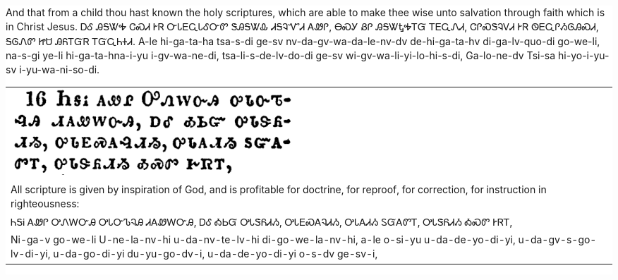 <td>And that from a child thou hast known the holy scriptures, which are able to make thee wise unto salvation through faith which is in Christ Jesus.</td>
</tr>
<tr class="odd">
<td>ᎠᎴ ᎯᎦᏔᎭ ᏣᏍᏗ ᎨᏒ ᏅᏓᎬᏩᏓᎴᏅᏛ ᏕᎯᎦᏔᎲ ᏗᎦᎸᏉᏗ ᎪᏪᎵ, ᎾᏍᎩ ᏰᎵ ᎯᎦᏔᎿᎭᎢᏳ ᎢᎬᏩᏁᏗ, ᏣᎵᏍᏕᎸᏙᏗ ᎨᏒ ᏫᎬᏩᎵᏱᎶᎯᏍᏗ, ᎦᎶᏁᏛ ᏥᏌ ᎯᏲᎢᏳᏒ ᎢᏳᏩᏂᏐᏗ.</td>
</tr>
<tr class="even">
<td>A-le hi-ga-ta-ha tsa-s-di ge-sv nv-da-gv-wa-da-le-nv-dv de-hi-ga-ta-hv di-ga-lv-quo-di go-we-li, na-s-gi ye-li hi-ga-ta-hna-i-yu i-gv-wa-ne-di, tsa-li-s-de-lv-do-di ge-sv wi-gv-wa-li-yi-lo-hi-s-di, Ga-lo-ne-dv Tsi-sa hi-yo-i-yu-sv i-yu-wa-ni-so-di.</td>
</tr>
</tbody>
</table>

<table>
<tbody>
<tr class="odd">
<td><a href="160316.png"><img src="160316.png" width="400" /></a></td>
</tr>
<tr class="even">
<td>All scripture is given by inspiration of God, and is profitable for doctrine, for reproof, for correction, for instruction in righteousness:</td>
</tr>
<tr class="odd">
<td>ᏂᎦᎥ ᎪᏪᎵ ᎤᏁᎳᏅᎯ ᎤᏓᏅᏖᎸᎯ ᏗᎪᏪᎳᏅᎯ, ᎠᎴ ᎣᏏᏳ ᎤᏓᏕᏲᏗᏱ, ᎤᏓᎬᏍᎪᎸᏗᏱ, ᎤᏓᎪᏗᏱ ᏚᏳᎪᏛᎢ, ᎤᏓᏕᏲᏗᏱ ᎣᏍᏛ ᎨᏒᎢ,</td>
</tr>
<tr class="even">
<td>Ni-ga-v go-we-li U-ne-la-nv-hi u-da-nv-te-lv-hi di-go-we-la-nv-hi, a-le o-si-yu u-da-de-yo-di-yi, u-da-gv-s-go-lv-di-yi, u-da-go-di-yi du-yu-go-dv-i, u-da-de-yo-di-yi o-s-dv ge-sv-i,</td>
</tr>
</tbody>
</table>

<table>
<tbody>
<tr class="odd">